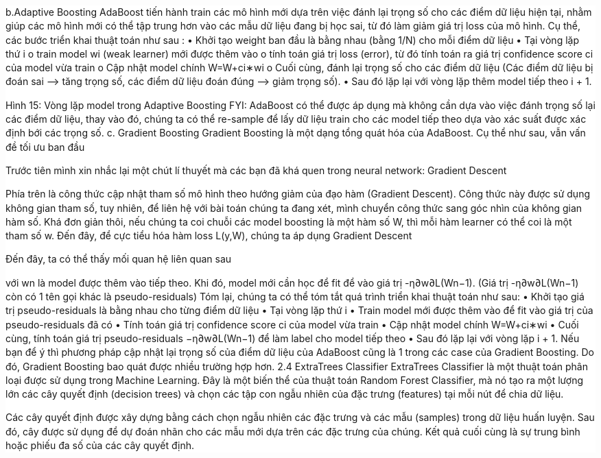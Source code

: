b.Adaptive Boosting
AdaBoost tiến hành train các mô hình mới dựa trên việc đánh lại trọng số cho các điểm dữ liệu hiện tại, nhằm giúp các mô hình mới có thể tập trung hơn vào các mẫu dữ liệu đang bị học sai, từ đó làm giảm giá trị loss của mô hình. Cụ thể, các bước triển khai thuật toán như sau :
•	Khởi tạo weight ban đầu là bằng nhau (bằng 1/N) cho mỗi điểm dữ liệu
•	Tại vòng lặp thứ i
o	train model wi (weak learner) mới được thêm vào
o	tính toán giá trị loss (error), từ đó tính toán ra giá trị confidence score ci của model vừa train
o	Cập nhật model chính W=W+ci∗wi
o	Cuối cùng, đánh lại trọng số cho các điểm dữ liệu (Các điểm dữ liệu bị đoán sai --> tăng trọng số, các điểm dữ liệu đoán đúng --> giảm trọng số).
•	Sau đó lặp lại với vòng lặp thêm model tiếp theo i + 1.
 
Hình 15: Vòng lặp model  trong Adaptive Boosting
FYI: AdaBoost có thể được áp dụng mà không cần dựa vào việc đánh trọng số lại các điểm dữ liệu, thay vào đó, chúng ta có thể re-sample để lấy dữ liệu train cho các model tiếp theo dựa vào xác suất được xác định bới các trọng số.
c. Gradient Boosting
Gradient Boosting là một dạng tổng quát hóa của AdaBoost. Cụ thể như sau, vẫn vấn đề tối ưu ban đầu
 
Trước tiên mình xin nhắc lại một chút lí thuyết mà các bạn đã khá quen trong neural network: Gradient Descent
 
Phía trên là công thức cập nhật tham số mô hình theo hướng giảm của đạo hàm (Gradient Descent). Công thức này được sử dụng không gian tham số, tuy nhiên, để liên hệ với bài toán chúng ta đang xét, mình chuyển công thức sang góc nhìn của không gian hàm số.
Khá đơn giản thôi, nếu chúng ta coi chuỗi các model boosting là một hàm số W, thì mỗi hàm learner có thể coi là một tham số w. Đến đây, để cực tiểu hóa hàm loss L(y,W), chúng ta áp dụng Gradient Descent
 
Đến đây, ta có thể thấy mối quan hệ liên quan sau
 
với wn là model được thêm vào tiếp theo. Khi đó, model mới cần học để fit để vào giá trị -η∂w∂L(Wn−1). (Giá trị -η∂w∂L(Wn−1) còn có 1 tên gọi khác là pseudo-residuals)
Tóm lại, chúng ta có thể tóm tắt quá trình triển khai thuật toán như sau:
•	Khởi tạo giá trị pseudo-residuals là bằng nhau cho từng điểm dữ liệu
•	Tại vòng lặp thứ i
•	Train model mới được thêm vào để fit vào giá trị của pseudo-residuals đã có
•	Tính toán giá trị confidence score ci của model vừa train
•	Cập nhật model chính W=W+ci∗wi
•	Cuối cùng, tính toán giá trị pseudo-residuals −η∂w∂L(Wn−1) để làm label cho model tiếp theo
•	Sau đó lặp lại với vòng lặp i + 1.
Nếu bạn để ý thì phương pháp cập nhật lại trọng số của điểm dữ liệu của AdaBoost cũng là 1 trong các case của Gradient Boosting. Do đó, Gradient Boosting bao quát được nhiều trường hợp hơn.
2.4  ExtraTrees Classifier
ExtraTrees Classifier là một thuật toán phân loại được sử dụng trong Machine Learning. Đây là một biến thể của thuật toán Random Forest Classifier, mà nó tạo ra một lượng lớn các cây quyết định (decision trees) và chọn các tập con ngẫu nhiên của đặc trưng (features) tại mỗi nút để chia dữ liệu.

Các cây quyết định được xây dựng bằng cách chọn ngẫu nhiên các đặc trưng và các mẫu (samples) trong dữ liệu huấn luyện. Sau đó, cây được sử dụng để dự đoán nhãn cho các mẫu mới dựa trên các đặc trưng của chúng. Kết quả cuối cùng là sự trung bình hoặc phiếu đa số của các cây quyết định.
